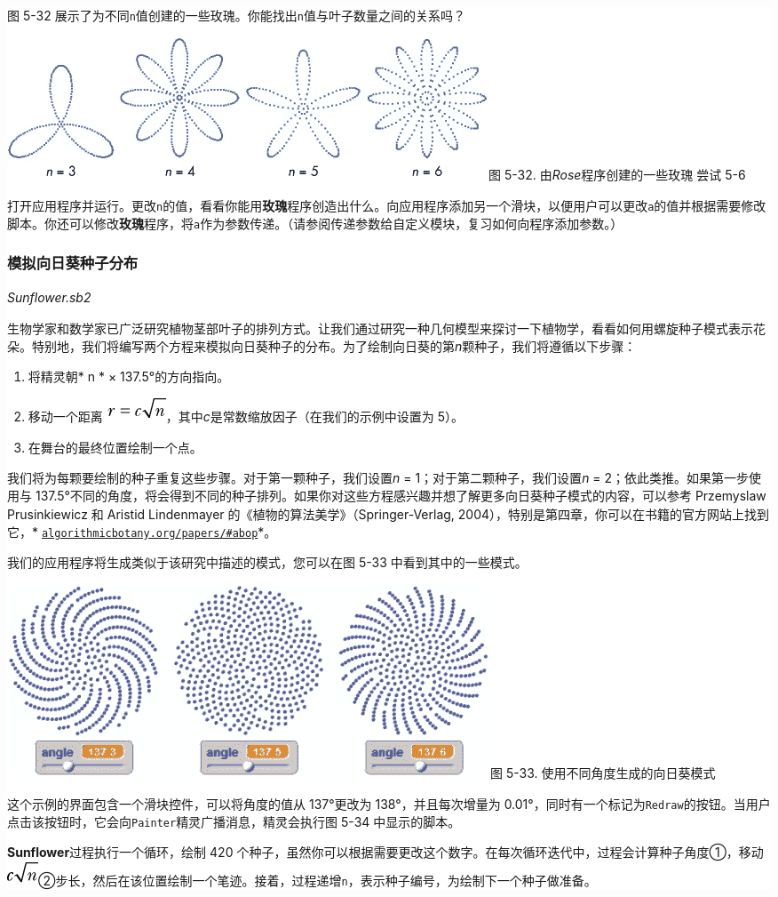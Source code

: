 图 5-32 展示了为不同`n`值创建的一些玫瑰。你能找出`n`值与叶子数量之间的关系吗？

![由*Rose*程序创建的一些玫瑰](img/httpatomoreillycomsourcenostarchimages2134639.png.jpg)图 5-32. 由*Rose*程序创建的一些玫瑰 尝试 5-6

打开应用程序并运行。更改`n`的值，看看你能用**玫瑰**程序创造出什么。向应用程序添加另一个滑块，以便用户可以更改`a`的值并根据需要修改脚本。你还可以修改**玫瑰**程序，将`a`作为参数传递。（请参阅传递参数给自定义模块，复习如何向程序添加参数。）

### 模拟向日葵种子分布

*Sunflower.sb2*

生物学家和数学家已广泛研究植物茎部叶子的排列方式。让我们通过研究一种几何模型来探讨一下植物学，看看如何用螺旋种子模式表示花朵。特别地，我们将编写两个方程来模拟向日葵种子的分布。为了绘制向日葵的第*n*颗种子，我们将遵循以下步骤：

1.  将精灵朝* n * × 137.5°的方向指向。

1.  移动一个距离 ![](img/httpatomoreillycomsourcenostarchimages2134641.png.jpg)，其中*c*是常数缩放因子（在我们的示例中设置为 5）。

1.  在舞台的最终位置绘制一个点。

我们将为每颗要绘制的种子重复这些步骤。对于第一颗种子，我们设置*n* = 1；对于第二颗种子，我们设置*n* = 2；依此类推。如果第一步使用与 137.5°不同的角度，将会得到不同的种子排列。如果你对这些方程感兴趣并想了解更多向日葵种子模式的内容，可以参考 Przemyslaw Prusinkiewicz 和 Aristid Lindenmayer 的《植物的算法美学》（Springer-Verlag, 2004），特别是第四章，你可以在书籍的官方网站上找到它，* [`algorithmicbotany.org/papers/#abop`](http://algorithmicbotany.org/papers/#abop)*。

我们的应用程序将生成类似于该研究中描述的模式，您可以在图 5-33 中看到其中的一些模式。

![使用不同角度生成的向日葵模式](img/httpatomoreillycomsourcenostarchimages2134643.png.jpg)图 5-33. 使用不同角度生成的向日葵模式

这个示例的界面包含一个滑块控件，可以将角度的值从 137°更改为 138°，并且每次增量为 0.01°，同时有一个标记为`Redraw`的按钮。当用户点击该按钮时，它会向`Painter`精灵广播消息，精灵会执行图 5-34 中显示的脚本。

**Sunflower**过程执行一个循环，绘制 420 个种子，虽然你可以根据需要更改这个数字。在每次循环迭代中，过程会计算种子角度①，移动![](img/httpatomoreillycomsourcenostarchimages2134645.png.jpg)②步长，然后在该位置绘制一个笔迹。接着，过程递增`n`，表示种子编号，为绘制下一个种子做准备。
